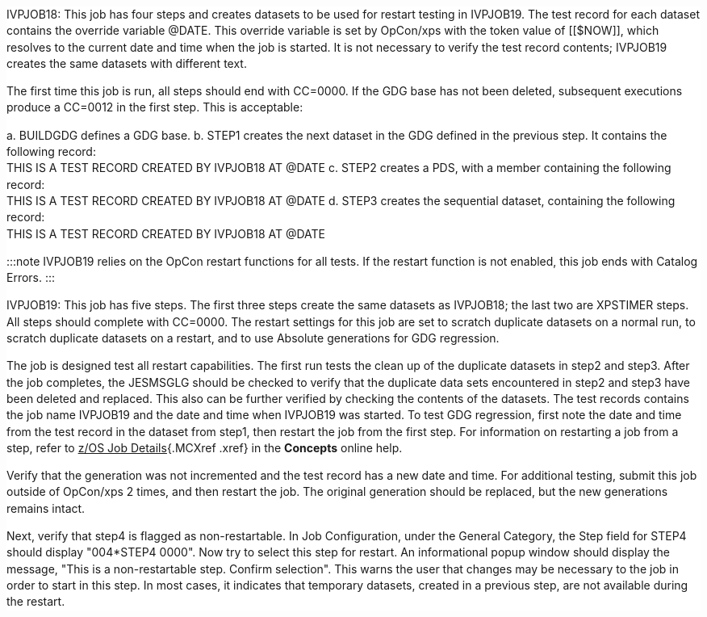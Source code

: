 IVPJOB18: This job has four steps and creates datasets to be used for
restart testing in IVPJOB19. The test record for each dataset contains
the override variable \@DATE. This override variable is set by OpCon/xps
with the token value of \[\[\$NOW\]\], which resolves to the current date and time when the job is started. It is not necessary to verify the
test record contents; IVPJOB19 creates the same datasets with different
text.

The first time this job is run, all steps should end with CC=0000. If
the GDG base has not been deleted, subsequent executions produce a
CC=0012 in the first step. This is acceptable:

a.  BUILDGDG defines a GDG base.
b.  STEP1 creates the next dataset in the GDG defined in the previous
    step. It contains the following record:\
    THIS IS A TEST RECORD CREATED BY IVPJOB18 AT \@DATE
c.  STEP2 creates a PDS, with a member containing the following record:\
    THIS IS A TEST RECORD CREATED BY IVPJOB18 AT \@DATE
d.  STEP3 creates the sequential dataset, containing the following
    record:\
    THIS IS A TEST RECORD CREATED BY IVPJOB18 AT \@DATE

:::note
IVPJOB19 relies on the OpCon restart functions for all tests. If the restart function is not enabled, this job ends with Catalog Errors.
:::

IVPJOB19: This job has five steps. The first three steps create the same
datasets as IVPJOB18; the last two are XPSTIMER steps. All steps should
complete with CC=0000. The restart settings for this job are set to
scratch duplicate datasets on a normal run, to scratch duplicate
datasets on a restart, and to use Absolute generations for GDG
regression.

The job is designed test all restart capabilities. The first run tests
the clean up of the duplicate datasets in step2 and step3. After the job
completes, the JESMSGLG should be checked to verify that the duplicate
data sets encountered in step2 and step3 have been deleted and replaced.
This also can be further verified by checking the contents of the
datasets. The test records contains the job name IVPJOB19 and the date
and time when IVPJOB19 was started. To test GDG regression, first note
the date and time from the test record in the dataset from step1, then
restart the job from the first step. For information on restarting a job
from a step, refer to [z/OS Job Details](https://help.smatechnologies.com/opcon/core/latest/Concepts/zOS-Job-Details.md#top){.MCXref
.xref} in the **Concepts** online help.

Verify that the generation was not incremented and the test record has a
new date and time. For additional testing, submit this job outside of
OpCon/xps 2 times, and then restart the job. The original generation
should be replaced, but the new generations remains intact.

Next, verify that step4 is flagged as non-restartable. In Job
Configuration, under the General Category, the Step field for STEP4
should display \"004\*STEP4 0000\". Now try to select this step for
restart. An informational popup window should display the message,
"This is a non-restartable step. Confirm selection". This warns the
user that changes may be necessary to the job in order to start in this
step. In most cases, it indicates that temporary datasets, created in a
previous step, are not available during the restart.
